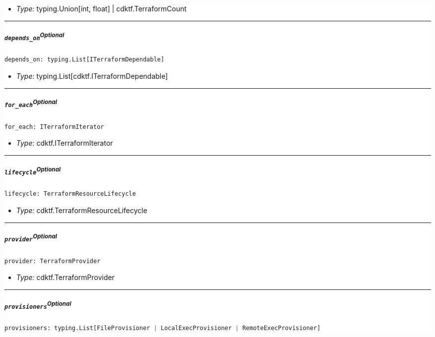 - *Type:* typing.Union[int, float] | cdktf.TerraformCount

---

##### `depends_on`<sup>Optional</sup> <a name="depends_on" id="@cdktf/provider-http.dataHttp.DataHttpConfig.property.dependsOn"></a>

```python
depends_on: typing.List[ITerraformDependable]
```

- *Type:* typing.List[cdktf.ITerraformDependable]

---

##### `for_each`<sup>Optional</sup> <a name="for_each" id="@cdktf/provider-http.dataHttp.DataHttpConfig.property.forEach"></a>

```python
for_each: ITerraformIterator
```

- *Type:* cdktf.ITerraformIterator

---

##### `lifecycle`<sup>Optional</sup> <a name="lifecycle" id="@cdktf/provider-http.dataHttp.DataHttpConfig.property.lifecycle"></a>

```python
lifecycle: TerraformResourceLifecycle
```

- *Type:* cdktf.TerraformResourceLifecycle

---

##### `provider`<sup>Optional</sup> <a name="provider" id="@cdktf/provider-http.dataHttp.DataHttpConfig.property.provider"></a>

```python
provider: TerraformProvider
```

- *Type:* cdktf.TerraformProvider

---

##### `provisioners`<sup>Optional</sup> <a name="provisioners" id="@cdktf/provider-http.dataHttp.DataHttpConfig.property.provisioners"></a>

```python
provisioners: typing.List[FileProvisioner | LocalExecProvisioner | RemoteExecProvisioner]
```
